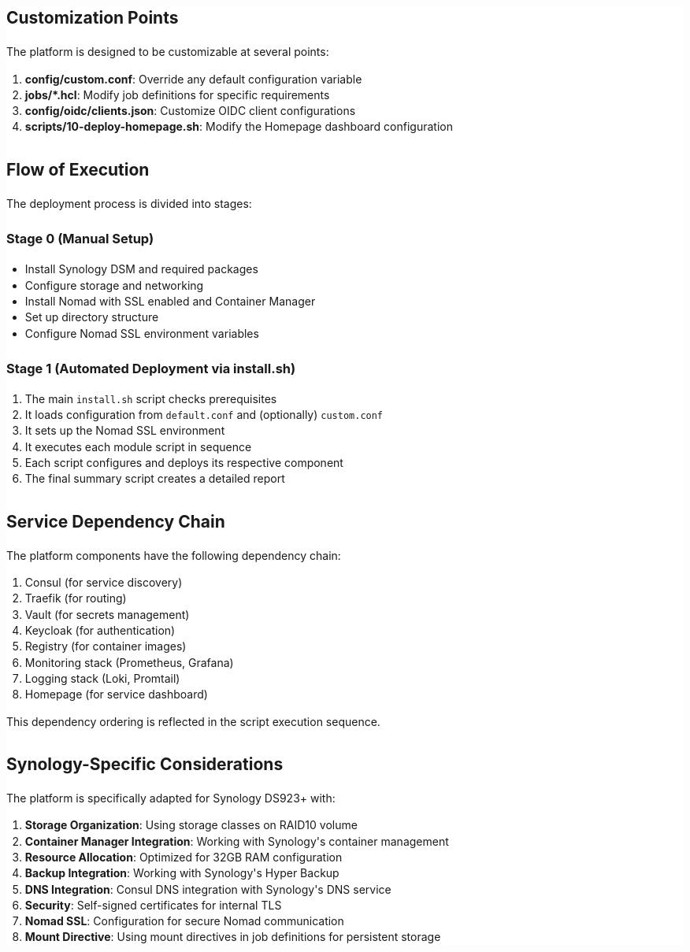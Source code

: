 ## Customization Points

The platform is designed to be customizable at several points:

1. **config/custom.conf**: Override any default configuration variable
2. **jobs/*.hcl**: Modify job definitions for specific requirements
3. **config/oidc/clients.json**: Customize OIDC client configurations
4. **scripts/10-deploy-homepage.sh**: Modify the Homepage dashboard configuration

## Flow of Execution

The deployment process is divided into stages:

### Stage 0 (Manual Setup)
- Install Synology DSM and required packages
- Configure storage and networking
- Install Nomad with SSL enabled and Container Manager
- Set up directory structure
- Configure Nomad SSL environment variables

### Stage 1 (Automated Deployment via install.sh)
1. The main `install.sh` script checks prerequisites
2. It loads configuration from `default.conf` and (optionally) `custom.conf`
3. It sets up the Nomad SSL environment
4. It executes each module script in sequence
5. Each script configures and deploys its respective component
6. The final summary script creates a detailed report

## Service Dependency Chain

The platform components have the following dependency chain:

1. Consul (for service discovery)
2. Traefik (for routing)
3. Vault (for secrets management)
4. Keycloak (for authentication)
5. Registry (for container images)
6. Monitoring stack (Prometheus, Grafana)
7. Logging stack (Loki, Promtail)
8. Homepage (for service dashboard)

This dependency ordering is reflected in the script execution sequence.

## Synology-Specific Considerations

The platform is specifically adapted for Synology DS923+ with:

1. **Storage Organization**: Using storage classes on RAID10 volume
2. **Container Manager Integration**: Working with Synology's container management
3. **Resource Allocation**: Optimized for 32GB RAM configuration
4. **Backup Integration**: Working with Synology's Hyper Backup
5. **DNS Integration**: Consul DNS integration with Synology's DNS service
6. **Security**: Self-signed certificates for internal TLS
7. **Nomad SSL**: Configuration for secure Nomad communication
8. **Mount Directive**: Using mount directives in job definitions for persistent storage
